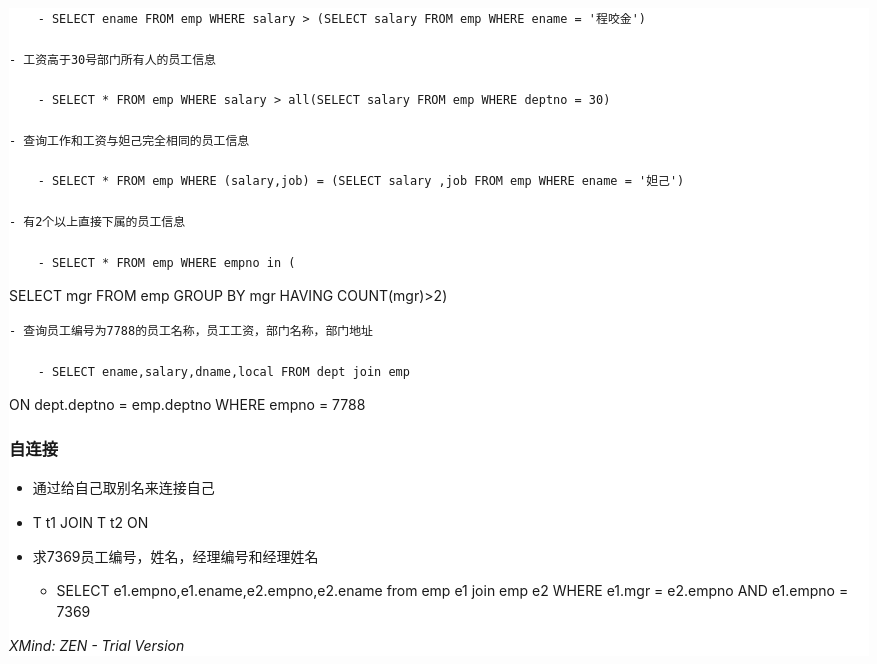 		- SELECT ename FROM emp WHERE salary > (SELECT salary FROM emp WHERE ename = '程咬金')

	- 工资高于30号部门所有人的员工信息

		- SELECT * FROM emp WHERE salary > all(SELECT salary FROM emp WHERE deptno = 30)

	- 查询工作和工资与妲己完全相同的员工信息

		- SELECT * FROM emp WHERE (salary,job) = (SELECT salary ,job FROM emp WHERE ename = '妲己')

	- 有2个以上直接下属的员工信息

		- SELECT * FROM emp WHERE empno in (
SELECT mgr FROM emp GROUP BY mgr HAVING COUNT(mgr)>2)

	- 查询员工编号为7788的员工名称，员工工资，部门名称，部门地址

		- SELECT ename,salary,dname,local FROM dept join emp
ON dept.deptno = emp.deptno
WHERE empno = 7788

### 自连接

- 通过给自己取别名来连接自己
- T t1 JOIN T t2 ON
- 求7369员工编号，姓名，经理编号和经理姓名

	- SELECT e1.empno,e1.ename,e2.empno,e2.ename from emp e1 join emp e2
WHERE e1.mgr = e2.empno AND
e1.empno = 7369

*XMind: ZEN - Trial Version*